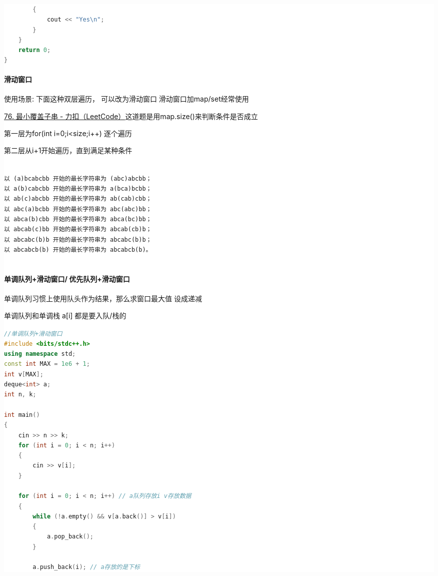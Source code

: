 ```C++
        {
            cout << "Yes\n";
        }
    }
    return 0;
}
```



#### 滑动窗口

使用场景: 下面这种双层遍历，  可以改为滑动窗口   滑动窗口加map/set经常使用 

[76. 最小覆盖子串 - 力扣（LeetCode）](https://leetcode.cn/problems/minimum-window-substring/description/?envType=study-plan-v2&envId=top-100-liked)这道题是用map.size()来判断条件是否成立

第一层为for(int i=0;i<size;i++)  逐个遍历

第二层从i+1开始遍历，直到满足某种条件  

```

以 (a)bcabcbb 开始的最长字符串为 (abc)abcbb；
以 a(b)cabcbb 开始的最长字符串为 a(bca)bcbb；
以 ab(c)abcbb 开始的最长字符串为 ab(cab)cbb；
以 abc(a)bcbb 开始的最长字符串为 abc(abc)bb；
以 abca(b)cbb 开始的最长字符串为 abca(bc)bb；
以 abcab(c)bb 开始的最长字符串为 abcab(cb)b；
以 abcabc(b)b 开始的最长字符串为 abcabc(b)b；
以 abcabcb(b) 开始的最长字符串为 abcabcb(b)。


```



####    单调队列+滑动窗口/  优先队列+滑动窗口

单调队列习惯上使用队头作为结果，那么求窗口最大值 设成递减

单调队列和单调栈 a[i] 都是要入队/栈的

```C++
//单调队列+滑动窗口
#include <bits/stdc++.h>
using namespace std;
const int MAX = 1e6 + 1;
int v[MAX];
deque<int> a;
int n, k;

int main()
{
    cin >> n >> k;
    for (int i = 0; i < n; i++)
    {
        cin >> v[i];
    }

    for (int i = 0; i < n; i++) // a队列存放i v存放数据
    {
        while (!a.empty() && v[a.back()] > v[i])
        {
            a.pop_back();
        }

        a.push_back(i); // a存放的是下标

```